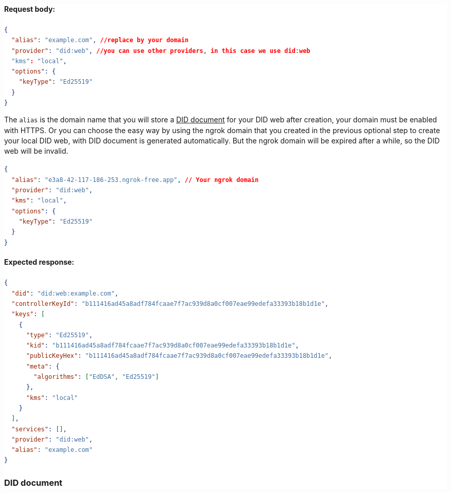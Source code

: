 #### Request body:

```json
{
  "alias": "example.com", //replace by your domain
  "provider": "did:web", //you can use other providers, in this case we use did:web
  "kms": "local",
  "options": {
    "keyType": "Ed25519"
  }
}
```

The `alias` is the domain name that you will store a [DID document](/docs/get-started/api-server-get-started/basic-operations#did-document) for your DID web after creation, your domain must be enabled with HTTPS. Or you can choose the easy way by using the ngrok domain that you created in the previous optional step to create your local DID web, with DID document is generated automatically. But the ngrok domain will be expired after a while, so the DID web will be invalid.

```json
{
  "alias": "e3a8-42-117-186-253.ngrok-free.app", // Your ngrok domain
  "provider": "did:web",
  "kms": "local",
  "options": {
    "keyType": "Ed25519"
  }
}
```

#### Expected response:

```json
{
  "did": "did:web:example.com",
  "controllerKeyId": "b111416ad45a8adf784fcaae7f7ac939d8a0cf007eae99edefa33393b18b1d1e",
  "keys": [
    {
      "type": "Ed25519",
      "kid": "b111416ad45a8adf784fcaae7f7ac939d8a0cf007eae99edefa33393b18b1d1e",
      "publicKeyHex": "b111416ad45a8adf784fcaae7f7ac939d8a0cf007eae99edefa33393b18b1d1e",
      "meta": {
        "algorithms": ["EdDSA", "Ed25519"]
      },
      "kms": "local"
    }
  ],
  "services": [],
  "provider": "did:web",
  "alias": "example.com"
}
```

### DID document

